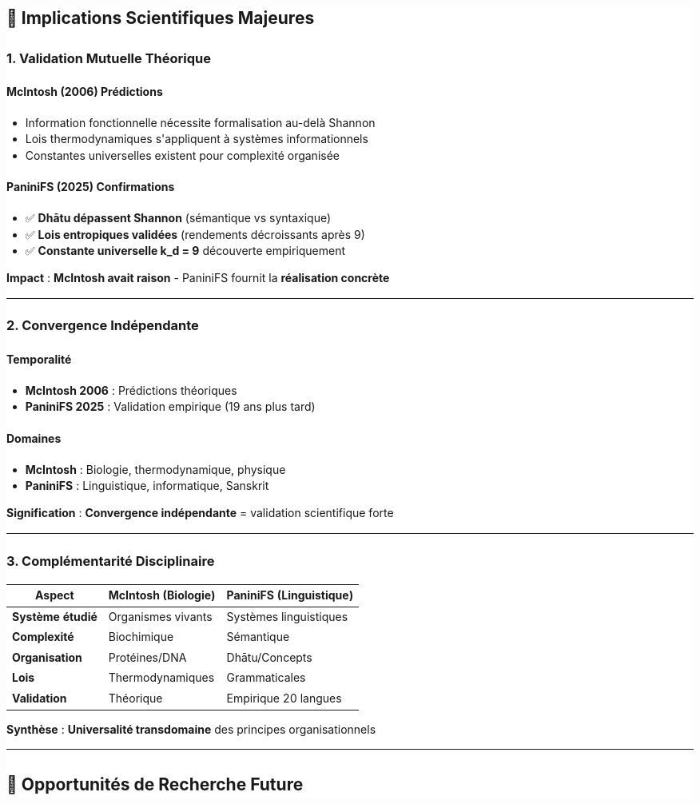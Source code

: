 
## 🎯 **Implications Scientifiques Majeures**

### **1. Validation Mutuelle Théorique**

#### **McIntosh (2006) Prédictions**
- Information fonctionnelle nécessite formalisation au-delà Shannon
- Lois thermodynamiques s'appliquent à systèmes informationnels
- Constantes universelles existent pour complexité organisée

#### **PaniniFS (2025) Confirmations**
- ✅ **Dhātu dépassent Shannon** (sémantique vs syntaxique)
- ✅ **Lois entropiques validées** (rendements décroissants après 9)
- ✅ **Constante universelle k_d = 9** découverte empiriquement

**Impact** : **McIntosh avait raison** - PaniniFS fournit la **réalisation concrète**

---

### **2. Convergence Indépendante**

#### **Temporalité**
- **McIntosh 2006** : Prédictions théoriques
- **PaniniFS 2025** : Validation empirique (19 ans plus tard)

#### **Domaines**
- **McIntosh** : Biologie, thermodynamique, physique
- **PaniniFS** : Linguistique, informatique, Sanskrit

**Signification** : **Convergence indépendante** = validation scientifique forte

---

### **3. Complémentarité Disciplinaire**

| Aspect | McIntosh (Biologie) | PaniniFS (Linguistique) |
|--------|-------------------|------------------------|
| **Système étudié** | Organismes vivants | Systèmes linguistiques |
| **Complexité** | Biochimique | Sémantique |
| **Organisation** | Protéines/DNA | Dhātu/Concepts |
| **Lois** | Thermodynamiques | Grammaticales |
| **Validation** | Théorique | Empirique 20 langues |

**Synthèse** : **Universalité transdomaine** des principes organisationnels

---

## 🚀 **Opportunités de Recherche Future**
